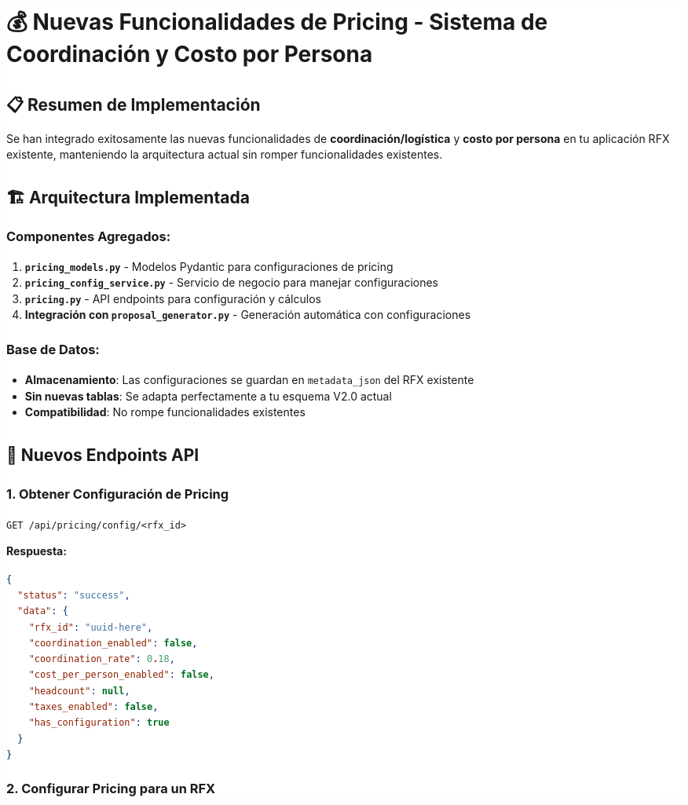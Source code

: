 # 💰 Nuevas Funcionalidades de Pricing - Sistema de Coordinación y Costo por Persona

## 📋 Resumen de Implementación

Se han integrado exitosamente las nuevas funcionalidades de **coordinación/logística** y **costo por persona** en tu aplicación RFX existente, manteniendo la arquitectura actual sin romper funcionalidades existentes.

## 🏗️ Arquitectura Implementada

### Componentes Agregados:

1. **`pricing_models.py`** - Modelos Pydantic para configuraciones de pricing
2. **`pricing_config_service.py`** - Servicio de negocio para manejar configuraciones
3. **`pricing.py`** - API endpoints para configuración y cálculos
4. **Integración con `proposal_generator.py`** - Generación automática con configuraciones

### Base de Datos:

- **Almacenamiento**: Las configuraciones se guardan en `metadata_json` del RFX existente
- **Sin nuevas tablas**: Se adapta perfectamente a tu esquema V2.0 actual
- **Compatibilidad**: No rompe funcionalidades existentes

## 🚀 Nuevos Endpoints API

### 1. Obtener Configuración de Pricing

```http
GET /api/pricing/config/<rfx_id>
```

**Respuesta:**

```json
{
  "status": "success",
  "data": {
    "rfx_id": "uuid-here",
    "coordination_enabled": false,
    "coordination_rate": 0.18,
    "cost_per_person_enabled": false,
    "headcount": null,
    "taxes_enabled": false,
    "has_configuration": true
  }
}
```

### 2. Configurar Pricing para un RFX
